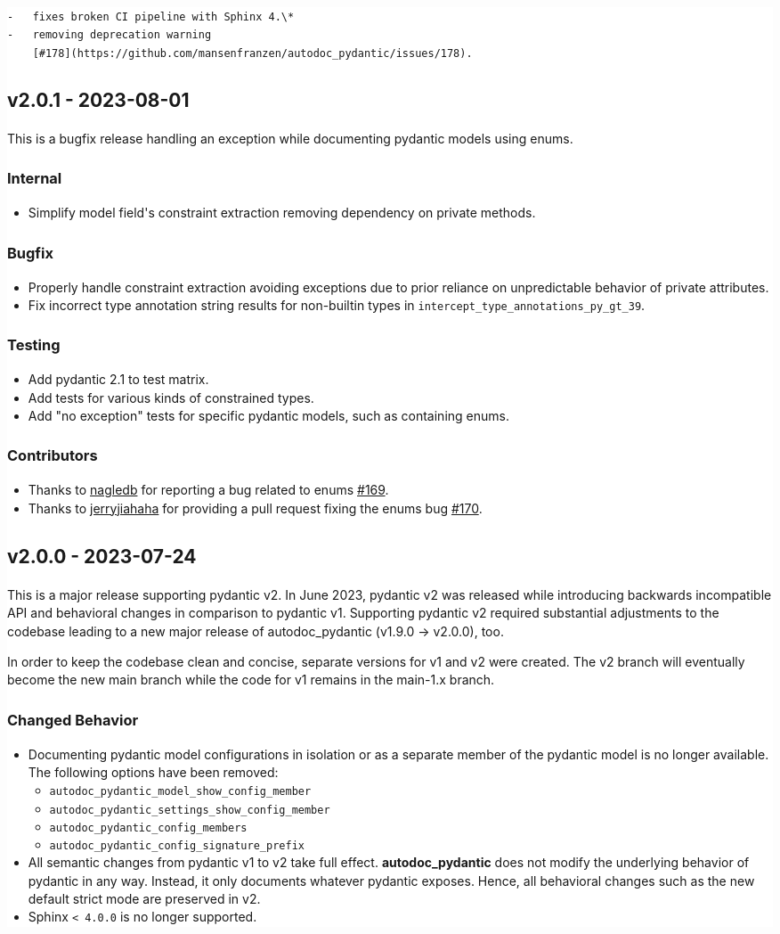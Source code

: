     -   fixes broken CI pipeline with Sphinx 4.\*
    -   removing deprecation warning
        [#178](https://github.com/mansenfranzen/autodoc_pydantic/issues/178).

## v2.0.1 - 2023-08-01

This is a bugfix release handling an exception while documenting
pydantic models using enums.

### Internal

-   Simplify model field\'s constraint extraction removing dependency on
    private methods.

### Bugfix

-   Properly handle constraint extraction avoiding exceptions due to
    prior reliance on unpredictable behavior of private attributes.
-   Fix incorrect type annotation string results for non-builtin types
    in `intercept_type_annotations_py_gt_39`.

### Testing

-   Add pydantic 2.1 to test matrix.
-   Add tests for various kinds of constrained types.
-   Add \"no exception\" tests for specific pydantic models, such as
    containing enums.

### Contributors

-   Thanks to [nagledb](https://github.com/nagledb) for reporting a bug
    related to enums
    [#169](https://github.com/mansenfranzen/autodoc_pydantic/issues/169).
-   Thanks to [jerryjiahaha](https://github.com/jerryjiahaha) for
    providing a pull request fixing the enums bug
    [#170](https://github.com/mansenfranzen/autodoc_pydantic/pull/170).

## v2.0.0 - 2023-07-24

This is a major release supporting pydantic v2. In June 2023, pydantic
v2 was released while introducing backwards incompatible API and
behavioral changes in comparison to pydantic v1. Supporting pydantic v2
required substantial adjustments to the codebase leading to a new major
release of autodoc_pydantic (v1.9.0 -\> v2.0.0), too.

In order to keep the codebase clean and concise, separate versions for
v1 and v2 were created. The v2 branch will eventually become the new
main branch while the code for v1 remains in the main-1.x branch.

### Changed Behavior

-   Documenting pydantic model configurations in isolation or as a
    separate member of the pydantic model is no longer available. The
    following options have been removed:
    -   `autodoc_pydantic_model_show_config_member`
    -   `autodoc_pydantic_settings_show_config_member`
    -   `autodoc_pydantic_config_members`
    -   `autodoc_pydantic_config_signature_prefix`
-   All semantic changes from pydantic v1 to v2 take full effect.
    **autodoc_pydantic** does not modify the underlying behavior of
    pydantic in any way. Instead, it only documents whatever pydantic
    exposes. Hence, all behavioral changes such as the new default
    strict mode are preserved in v2.
-   Sphinx `< 4.0.0` is no longer supported.
